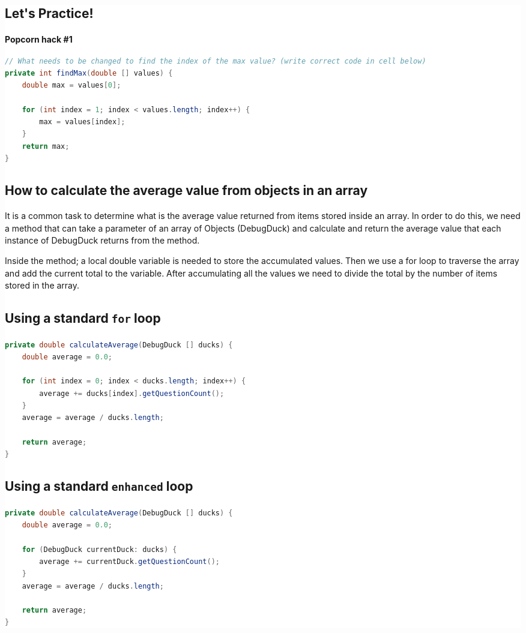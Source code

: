 ## Let's Practice!

**Popcorn hack #1**


```Java
// What needs to be changed to find the index of the max value? (write correct code in cell below)
private int findMax(double [] values) {
    double max = values[0];

    for (int index = 1; index < values.length; index++) {
        max = values[index];
    }
    return max;
}
```

## How to calculate the average value from objects in an array

It is a common task to determine what is the average value returned from items stored inside an array. In order to do this, we need a method that can take a parameter of an array of Objects (DebugDuck) and calculate and return the average value that each instance of DebugDuck returns from the method.

Inside the method; a local double variable is needed to store the accumulated values. Then we use a for loop to traverse the array and add the current total to the variable. After accumulating all the values we need to divide the total by the number of items stored in the array.

## Using a standard `for` loop



```Java
private double calculateAverage(DebugDuck [] ducks) {
    double average = 0.0;

    for (int index = 0; index < ducks.length; index++) {
        average += ducks[index].getQuestionCount();
    }
    average = average / ducks.length;

    return average;
}
```

## Using a standard `enhanced` loop



```Java
private double calculateAverage(DebugDuck [] ducks) {
    double average = 0.0;

    for (DebugDuck currentDuck: ducks) {
        average += currentDuck.getQuestionCount();
    }
    average = average / ducks.length;

    return average;
}
```
